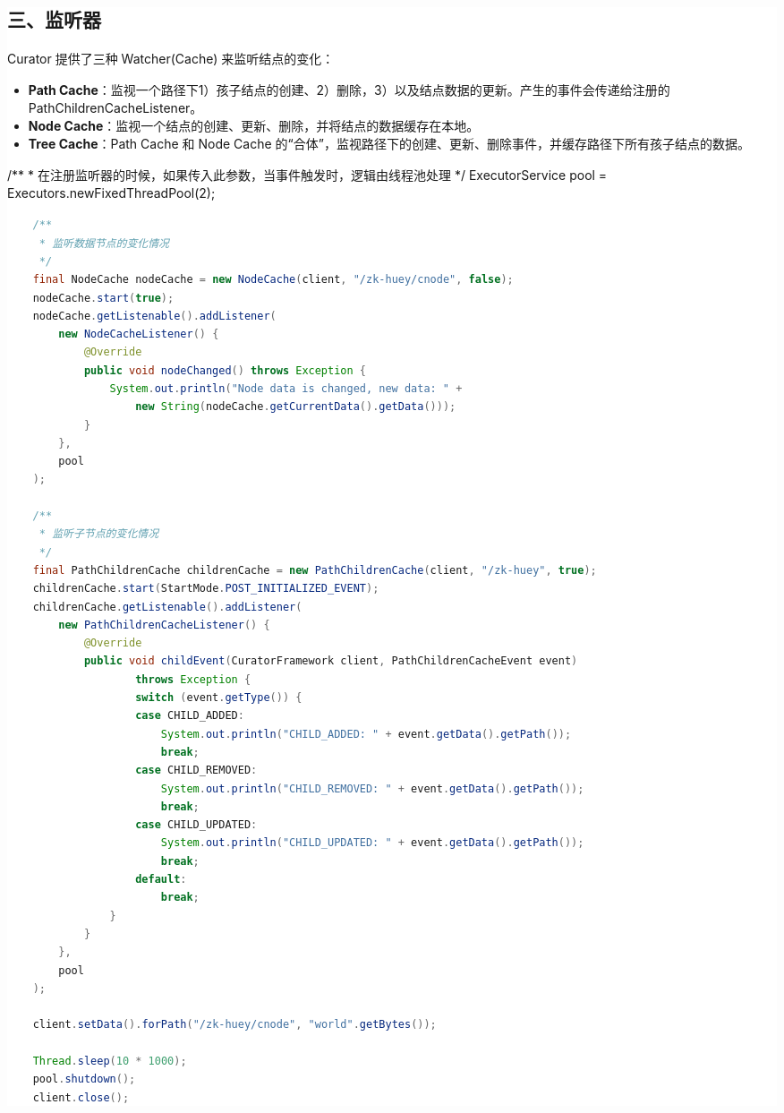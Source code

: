

## 三、监听器

Curator 提供了三种 Watcher(Cache) 来监听结点的变化：

- **Path Cache**：监视一个路径下1）孩子结点的创建、2）删除，3）以及结点数据的更新。产生的事件会传递给注册的 PathChildrenCacheListener。
- **Node Cache**：监视一个结点的创建、更新、删除，并将结点的数据缓存在本地。
- **Tree Cache**：Path Cache 和 Node Cache 的“合体”，监视路径下的创建、更新、删除事件，并缓存路径下所有孩子结点的数据。

/**
         * 在注册监听器的时候，如果传入此参数，当事件触发时，逻辑由线程池处理
                  */
        ​        ExecutorService pool = Executors.newFixedThreadPool(2);

```java
    /**
     * 监听数据节点的变化情况
     */
    final NodeCache nodeCache = new NodeCache(client, "/zk-huey/cnode", false);
    nodeCache.start(true);
    nodeCache.getListenable().addListener(
        new NodeCacheListener() {
            @Override
            public void nodeChanged() throws Exception {
                System.out.println("Node data is changed, new data: " + 
                    new String(nodeCache.getCurrentData().getData()));
            }
        }, 
        pool
    );
    
    /**
     * 监听子节点的变化情况
     */
    final PathChildrenCache childrenCache = new PathChildrenCache(client, "/zk-huey", true);
    childrenCache.start(StartMode.POST_INITIALIZED_EVENT);
    childrenCache.getListenable().addListener(
        new PathChildrenCacheListener() {
            @Override
            public void childEvent(CuratorFramework client, PathChildrenCacheEvent event)
                    throws Exception {
                    switch (event.getType()) {
                    case CHILD_ADDED:
                        System.out.println("CHILD_ADDED: " + event.getData().getPath());
                        break;
                    case CHILD_REMOVED:
                        System.out.println("CHILD_REMOVED: " + event.getData().getPath());
                        break;
                    case CHILD_UPDATED:
                        System.out.println("CHILD_UPDATED: " + event.getData().getPath());
                        break;
                    default:
                        break;
                }
            }
        },
        pool
    );
    
    client.setData().forPath("/zk-huey/cnode", "world".getBytes());
    
    Thread.sleep(10 * 1000);
    pool.shutdown();
    client.close();
```